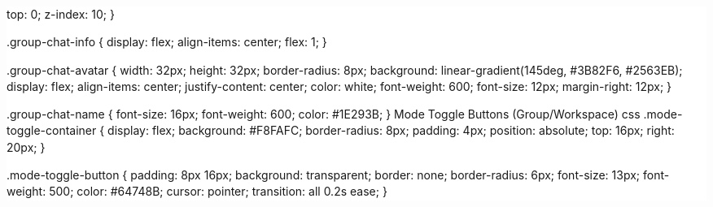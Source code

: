   top: 0;
  z-index: 10;
}

.group-chat-info {
  display: flex;
  align-items: center;
  flex: 1;
}

.group-chat-avatar {
  width: 32px;
  height: 32px;
  border-radius: 8px;
  background: linear-gradient(145deg, #3B82F6, #2563EB);
  display: flex;
  align-items: center;
  justify-content: center;
  color: white;
  font-weight: 600;
  font-size: 12px;
  margin-right: 12px;
}

.group-chat-name {
  font-size: 16px;
  font-weight: 600;
  color: #1E293B;
}
Mode Toggle Buttons (Group/Workspace)
css
.mode-toggle-container {
  display: flex;
  background: #F8FAFC;
  border-radius: 8px;
  padding: 4px;
  position: absolute;
  top: 16px;
  right: 20px;
}

.mode-toggle-button {
  padding: 8px 16px;
  background: transparent;
  border: none;
  border-radius: 6px;
  font-size: 13px;
  font-weight: 500;
  color: #64748B;
  cursor: pointer;
  transition: all 0.2s ease;
}
